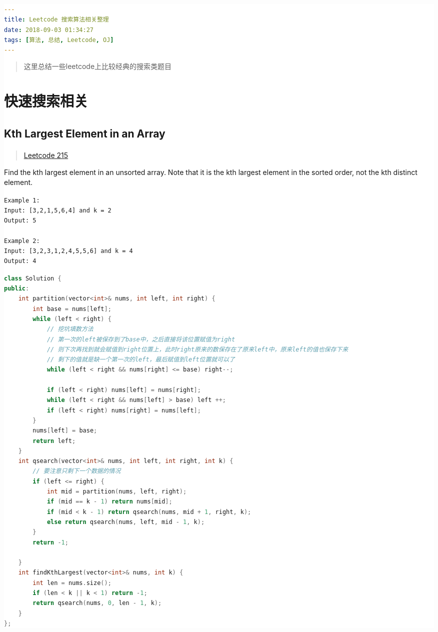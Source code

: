 ```yaml
---
title: Leetcode 搜索算法相关整理
date: 2018-09-03 01:34:27
tags: [算法, 总结, Leetcode, OJ]
---
```


> 这里总结一些leetcode上比较经典的搜索类题目

# 快速搜索相关

## Kth Largest Element in an Array
> [Leetcode 215](https://leetcode.com/problems/kth-largest-element-in-an-array/description/)

Find the kth largest element in an unsorted array. Note that it is the kth largest element in the sorted order, not the kth distinct element.

```
Example 1:
Input: [3,2,1,5,6,4] and k = 2
Output: 5

Example 2:
Input: [3,2,3,1,2,4,5,5,6] and k = 4
Output: 4
```

``` cpp
class Solution {
public:
    int partition(vector<int>& nums, int left, int right) {
        int base = nums[left];
        while (left < right) {
            // 挖坑填数方法
            // 第一次的left被保存到了base中，之后直接将该位置赋值为right
            // 则下次再找到就会赋值到right位置上，此时right原来的数保存在了原来left中，原来left的值也保存下来
            // 剩下的值就是缺一个第一次的left，最后赋值到left位置就可以了
            while (left < right && nums[right] <= base) right--;
            
            if (left < right) nums[left] = nums[right];
            while (left < right && nums[left] > base) left ++;
            if (left < right) nums[right] = nums[left];
        }
        nums[left] = base;
        return left;
    }
    int qsearch(vector<int>& nums, int left, int right, int k) {
        // 要注意只剩下一个数据的情况
        if (left <= right) {
            int mid = partition(nums, left, right);
            if (mid == k - 1) return nums[mid];
            if (mid < k - 1) return qsearch(nums, mid + 1, right, k);
            else return qsearch(nums, left, mid - 1, k);
        }
        return -1;
        
    }
    int findKthLargest(vector<int>& nums, int k) {
        int len = nums.size();
        if (len < k || k < 1) return -1;
        return qsearch(nums, 0, len - 1, k);
    }
};
```